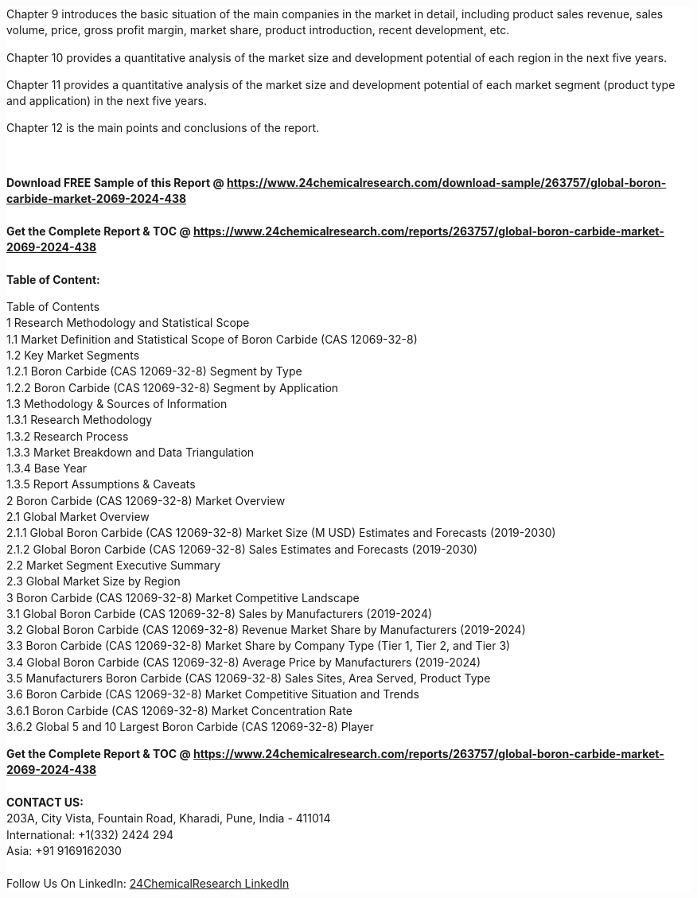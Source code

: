 Chapter 9 introduces the basic situation of the main companies in the market in detail, including product sales revenue, sales volume, price, gross profit margin, market share, product introduction, recent development, etc.</p><p>
</p><p>
Chapter 10 provides a quantitative analysis of the market size and development potential of each region in the next five years.</p><p>
</p><p>
Chapter 11 provides a quantitative analysis of the market size and development potential of each market segment (product type and application) in the next five years.</p><p>
</p><p>
Chapter 12 is the main points and conclusions of the report.</p><p>
</p><p>
 </p><div><b>Download FREE Sample of this Report @ 
            <a href="https://www.24chemicalresearch.com/download-sample/263757/global-boron-carbide-market-2069-2024-438">
            https://www.24chemicalresearch.com/download-sample/263757/global-boron-carbide-market-2069-2024-438</a></b></div><br><div><b>Get the Complete Report & TOC @ 
            <a href="https://www.24chemicalresearch.com/reports/263757/global-boron-carbide-market-2069-2024-438">
            https://www.24chemicalresearch.com/reports/263757/global-boron-carbide-market-2069-2024-438</a></b></div><br>
            <b>Table of Content:</b><p>Table of Contents<br />
1 Research Methodology and Statistical Scope<br />
1.1 Market Definition and Statistical Scope of Boron Carbide (CAS 12069-32-8)<br />
1.2 Key Market Segments<br />
1.2.1 Boron Carbide (CAS 12069-32-8) Segment by Type<br />
1.2.2 Boron Carbide (CAS 12069-32-8) Segment by Application<br />
1.3 Methodology & Sources of Information<br />
1.3.1 Research Methodology<br />
1.3.2 Research Process<br />
1.3.3 Market Breakdown and Data Triangulation<br />
1.3.4 Base Year<br />
1.3.5 Report Assumptions & Caveats<br />
2 Boron Carbide (CAS 12069-32-8) Market Overview<br />
2.1 Global Market Overview<br />
2.1.1 Global Boron Carbide (CAS 12069-32-8) Market Size (M USD) Estimates and Forecasts (2019-2030)<br />
2.1.2 Global Boron Carbide (CAS 12069-32-8) Sales Estimates and Forecasts (2019-2030)<br />
2.2 Market Segment Executive Summary<br />
2.3 Global Market Size by Region<br />
3 Boron Carbide (CAS 12069-32-8) Market Competitive Landscape<br />
3.1 Global Boron Carbide (CAS 12069-32-8) Sales by Manufacturers (2019-2024)<br />
3.2 Global Boron Carbide (CAS 12069-32-8) Revenue Market Share by Manufacturers (2019-2024)<br />
3.3 Boron Carbide (CAS 12069-32-8) Market Share by Company Type (Tier 1, Tier 2, and Tier 3)<br />
3.4 Global Boron Carbide (CAS 12069-32-8) Average Price by Manufacturers (2019-2024)<br />
3.5 Manufacturers Boron Carbide (CAS 12069-32-8) Sales Sites, Area Served, Product Type<br />
3.6 Boron Carbide (CAS 12069-32-8) Market Competitive Situation and Trends<br />
3.6.1 Boron Carbide (CAS 12069-32-8) Market Concentration Rate<br />
3.6.2 Global 5 and 10 Largest Boron Carbide (CAS 12069-32-8) Player</p><div><b>Get the Complete Report & TOC @ 
            <a href="https://www.24chemicalresearch.com/reports/263757/global-boron-carbide-market-2069-2024-438">
            https://www.24chemicalresearch.com/reports/263757/global-boron-carbide-market-2069-2024-438</a></b></div><br><b>CONTACT US:</b><br>
            203A, City Vista, Fountain Road, Kharadi, Pune, India - 411014<br>
            International: +1(332) 2424 294<br>
            Asia: +91 9169162030 <br><br>
            Follow Us On LinkedIn: <a href="https://www.linkedin.com/company/24chemicalresearch/">24ChemicalResearch LinkedIn</a>